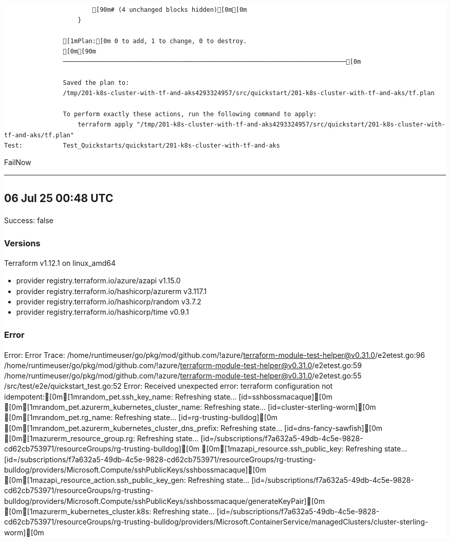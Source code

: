 	            	        [90m# (4 unchanged blocks hidden)[0m[0m
	            	    }
	            	
	            	[1mPlan:[0m 0 to add, 1 to change, 0 to destroy.
	            	[0m[90m
	            	─────────────────────────────────────────────────────────────────────────────[0m
	            	
	            	Saved the plan to:
	            	/tmp/201-k8s-cluster-with-tf-and-aks4293324957/src/quickstart/201-k8s-cluster-with-tf-and-aks/tf.plan
	            	
	            	To perform exactly these actions, run the following command to apply:
	            	    terraform apply "/tmp/201-k8s-cluster-with-tf-and-aks4293324957/src/quickstart/201-k8s-cluster-with-tf-and-aks/tf.plan"
	Test:       	Test_Quickstarts/quickstart/201-k8s-cluster-with-tf-and-aks

FailNow

---

## 06 Jul 25 00:48 UTC

Success: false

### Versions

Terraform v1.12.1
on linux_amd64
+ provider registry.terraform.io/azure/azapi v1.15.0
+ provider registry.terraform.io/hashicorp/azurerm v3.117.1
+ provider registry.terraform.io/hashicorp/random v3.7.2
+ provider registry.terraform.io/hashicorp/time v0.9.1

### Error

Error:
	Error Trace:	/home/runtimeuser/go/pkg/mod/github.com/!azure/terraform-module-test-helper@v0.31.0/e2etest.go:96
	            				/home/runtimeuser/go/pkg/mod/github.com/!azure/terraform-module-test-helper@v0.31.0/e2etest.go:59
	            				/home/runtimeuser/go/pkg/mod/github.com/!azure/terraform-module-test-helper@v0.31.0/e2etest.go:55
	            				/src/test/e2e/quickstart_test.go:52
	Error:      	Received unexpected error:
	            	terraform configuration not idempotent:[0m[1mrandom_pet.ssh_key_name: Refreshing state... [id=sshbossmacaque][0m
	            	[0m[1mrandom_pet.azurerm_kubernetes_cluster_name: Refreshing state... [id=cluster-sterling-worm][0m
	            	[0m[1mrandom_pet.rg_name: Refreshing state... [id=rg-trusting-bulldog][0m
	            	[0m[1mrandom_pet.azurerm_kubernetes_cluster_dns_prefix: Refreshing state... [id=dns-fancy-sawfish][0m
	            	[0m[1mazurerm_resource_group.rg: Refreshing state... [id=/subscriptions/f7a632a5-49db-4c5e-9828-cd62cb753971/resourceGroups/rg-trusting-bulldog][0m
	            	[0m[1mazapi_resource.ssh_public_key: Refreshing state... [id=/subscriptions/f7a632a5-49db-4c5e-9828-cd62cb753971/resourceGroups/rg-trusting-bulldog/providers/Microsoft.Compute/sshPublicKeys/sshbossmacaque][0m
	            	[0m[1mazapi_resource_action.ssh_public_key_gen: Refreshing state... [id=/subscriptions/f7a632a5-49db-4c5e-9828-cd62cb753971/resourceGroups/rg-trusting-bulldog/providers/Microsoft.Compute/sshPublicKeys/sshbossmacaque/generateKeyPair][0m
	            	[0m[1mazurerm_kubernetes_cluster.k8s: Refreshing state... [id=/subscriptions/f7a632a5-49db-4c5e-9828-cd62cb753971/resourceGroups/rg-trusting-bulldog/providers/Microsoft.ContainerService/managedClusters/cluster-sterling-worm][0m
	            	